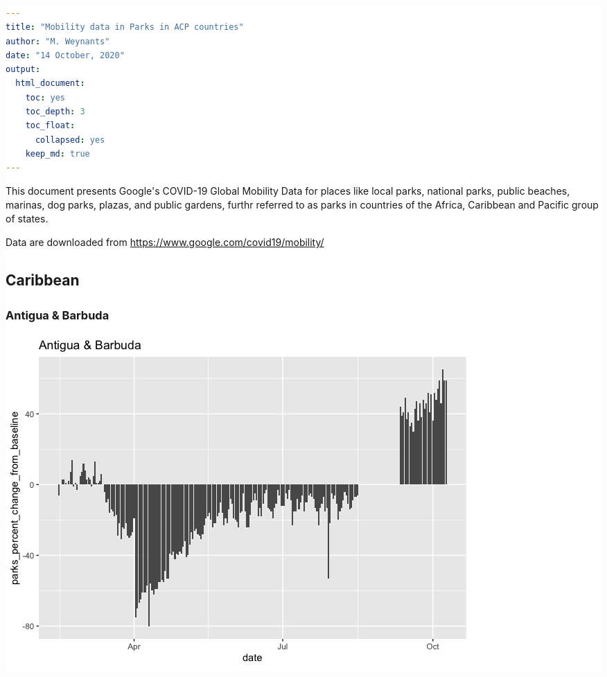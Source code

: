 ```yaml
---
title: "Mobility data in Parks in ACP countries"
author: "M. Weynants"
date: "14 October, 2020"
output: 
  html_document:
    toc: yes
    toc_depth: 3
    toc_float:
      collapsed: yes
    keep_md: true
---
```




This document presents Google's COVID-19 Global Mobility Data for places like local parks, national parks, public beaches, marinas, dog parks, plazas, and public gardens, furthr referred to as parks in countries of the Africa, Caribbean and Pacific group of states.

Data are downloaded from <https://www.google.com/covid19/mobility/>







## Caribbean






### Antigua & Barbuda

![](mobility_parks_acp_files/figure-html/unnamed-chunk-4-1.png)
